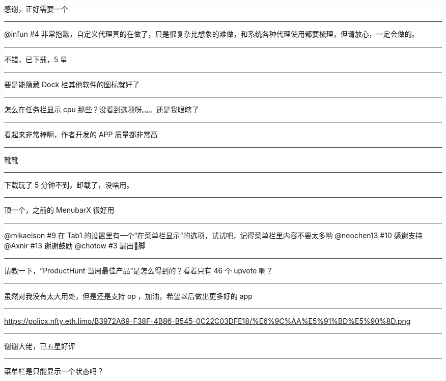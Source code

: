 感谢，正好需要一个

---------------------------------------------------

@infun #4 非常抱歉，自定义代理真的在做了，只是很复杂比想象的难做，和系统各种代理使用都要梳理，但请放心，一定会做的。

---------------------------------------------------

不错，已下载，5 星

---------------------------------------------------

要是能隐藏 Dock 栏其他软件的图标就好了

---------------------------------------------------

怎么在任务栏显示 cpu 那些？没看到选项呀。。。还是我眼瞎了

---------------------------------------------------

看起来非常棒啊，作者开发的 APP 质量都非常高

---------------------------------------------------

靴靴

---------------------------------------------------

下载玩了 5 分钟不到，卸载了，没啥用。

---------------------------------------------------

顶一个，之前的 MenubarX 很好用

---------------------------------------------------

@mikaelson #9 在 Tab1 的设置里有一个“在菜单栏显示”的选项，试试吧，记得菜单栏里内容不要太多哟
@neochen13 #10 感谢支持
@Axnir #13 谢谢鼓励
@chotow #3 漏出🐔脚

---------------------------------------------------

请教一下，“ProductHunt 当周最佳产品”是怎么得到的？看着只有 46 个 upvote 啊？

---------------------------------------------------

虽然对我没有太大用处，但是还是支持 op ，加油，希望以后做出更多好的 app

---------------------------------------------------

https://policx.nfty.eth.limo/B3972A69-F38F-4B86-B545-0C22C03DFE18/%E6%9C%AA%E5%91%BD%E5%90%8D.png

---------------------------------------------------

谢谢大佬，已五星好评

---------------------------------------------------

菜单栏是只能显示一个状态吗？
